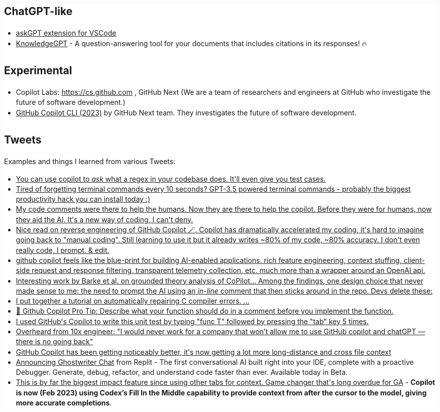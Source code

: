 ## ChatGPT-like

- [askGPT extension for VSCode](https://marketplace.visualstudio.com/items?itemName=cloudcli.askgpt)
- [KnowledgeGPT](https://github.com/mmz-001/knowledge_gpt) - A question-answering tool for your documents that includes citations in its responses! 🔥

## Experimental

- Copilot Labs: https://cs.github.com , GitHub Next (We are a team of researchers and engineers at GitHub who investigate the future of software development.)
- [GitHub Copilot CLI (2023)](https://githubnext.com/projects/copilot-cli/) by GitHub Next team. They investigates the future of software development.


## Tweets

Examples and things I learned from various Tweets:

- [You can use copilot to *ask* what a regex in your codebase does. It'll even give you test cases.](https://twitter.com/BHolmesDev/status/1587788026637336576?t=lDiF7d9lPhDOIe0E6qdsZg&s=09)
- [Tired of forgetting terminal commands every 10 seconds? GPT-3.5 powered terminal commands - probably the biggest productivity hack you can install today :)](https://twitter.com/KevinAFischer/status/1601883697061380096)
- [My code comments were there to help the humans. Now they are there to help the copilot. Before they were for humans, now they aid the AI. It's a new way of coding, I can't deny.](https://twitter.com/karpathy/status/1607104323175211008?t=0d0u6blPBPySgYnBTGn9Rg&s=09)
- [Nice read on reverse engineering of GitHub Copilot 🪄. Copilot has dramatically accelerated my coding, it's hard to imagine going back to "manual coding". Still learning to use it but it already writes ~80% of my code, ~80% accuracy. I don't even really code, I prompt. & edit.](https://twitter.com/karpathy/status/1608895189078380544?t=QBbPSxACvnjpxDD8dRliAg&s=09)
- [github copilot feels like the blue-print for building AI-enabled applications. rich feature engineering, context stuffing, client-side request and response filtering, transparent telemetry collection, etc. much more than a wrapper around an OpenAI api.](https://twitter.com/FrankieIsLost/status/1610424956512514048)
- [Interesting work by Barke et al. on grounded theory analysis of CoPilot... Among the findings, one design choice that never made sense to me: the need to prompt the AI using an *in-line* comment that then sticks around in the repo. Devs delete these:](https://twitter.com/IanArawjo/status/1610309475587747841)
- [I put together a tutorial on automatically repairing C compiler errors. ...](https://twitter.com/josepablocam/status/1621615839861686272)
- [🤖 Github Copilot Pro Tip: Describe what your function should do in a comment before you implement the function.](https://twitter.com/erikras/status/1460562819452129284)
- [I used GitHub's Copilot to write this unit test by typing "func T" followed by pressing the "tab" key 5 times.](https://twitter.com/kelseyhightower/status/1617688243235086338)
- [Overheard from 10x engineer: "I would never work for a company that won’t allow me to use GitHub copilot and chatGPT — there is no going back"](https://twitter.com/jkronand/status/1621914803253149699)
- [GitHub Copilot has been getting noticeably better, it's now getting a lot more long-distance and cross file context](https://twitter.com/ejmejm1/status/1622139360543125506)
- [Announcing Ghostwriter Chat](https://twitter.com/Replit/status/1625916916593463296) from Replit - The first conversational AI built right into your IDE, complete with a proactive Debugger. Generate, debug, refactor, and understand code faster than ever. Available today in Beta.
- [This is by far the biggest impact feature since using other tabs for context. Game changer that's long overdue for GA](https://twitter.com/alexgraveley/status/1626137293022011394) - **Copilot is now (Feb 2023) using Codex’s Fill In the Middle capability to provide context from after the cursor to the model, giving more accurate completions**.
